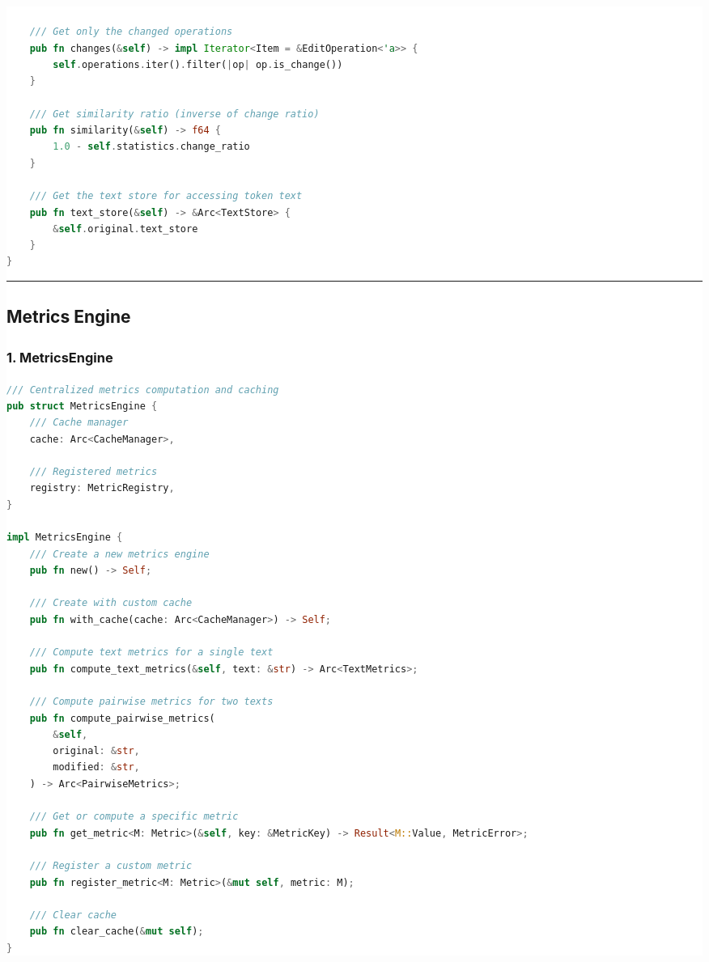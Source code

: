 ```rust

    /// Get only the changed operations
    pub fn changes(&self) -> impl Iterator<Item = &EditOperation<'a>> {
        self.operations.iter().filter(|op| op.is_change())
    }

    /// Get similarity ratio (inverse of change ratio)
    pub fn similarity(&self) -> f64 {
        1.0 - self.statistics.change_ratio
    }

    /// Get the text store for accessing token text
    pub fn text_store(&self) -> &Arc<TextStore> {
        &self.original.text_store
    }
}
```

---

## Metrics Engine

### 1. MetricsEngine

```rust
/// Centralized metrics computation and caching
pub struct MetricsEngine {
    /// Cache manager
    cache: Arc<CacheManager>,
    
    /// Registered metrics
    registry: MetricRegistry,
}

impl MetricsEngine {
    /// Create a new metrics engine
    pub fn new() -> Self;
    
    /// Create with custom cache
    pub fn with_cache(cache: Arc<CacheManager>) -> Self;
    
    /// Compute text metrics for a single text
    pub fn compute_text_metrics(&self, text: &str) -> Arc<TextMetrics>;
    
    /// Compute pairwise metrics for two texts
    pub fn compute_pairwise_metrics(
        &self,
        original: &str,
        modified: &str,
    ) -> Arc<PairwiseMetrics>;
    
    /// Get or compute a specific metric
    pub fn get_metric<M: Metric>(&self, key: &MetricKey) -> Result<M::Value, MetricError>;
    
    /// Register a custom metric
    pub fn register_metric<M: Metric>(&mut self, metric: M);
    
    /// Clear cache
    pub fn clear_cache(&mut self);
}
```

